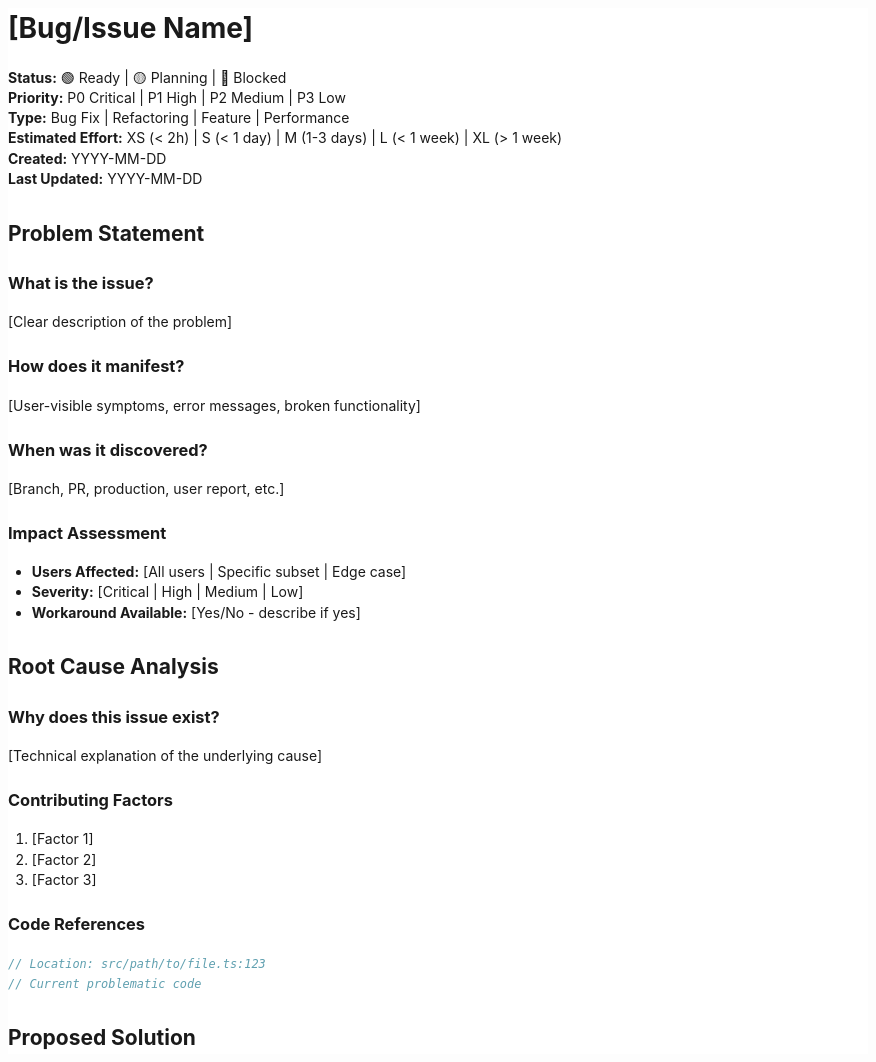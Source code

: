 # [Bug/Issue Name]

**Status:** 🟢 Ready | 🟡 Planning | 🔴 Blocked  
**Priority:** P0 Critical | P1 High | P2 Medium | P3 Low  
**Type:** Bug Fix | Refactoring | Feature | Performance  
**Estimated Effort:** XS (< 2h) | S (< 1 day) | M (1-3 days) | L (< 1 week) | XL (> 1 week)  
**Created:** YYYY-MM-DD  
**Last Updated:** YYYY-MM-DD

## Problem Statement

### What is the issue?

[Clear description of the problem]

### How does it manifest?

[User-visible symptoms, error messages, broken functionality]

### When was it discovered?

[Branch, PR, production, user report, etc.]

### Impact Assessment

- **Users Affected:** [All users | Specific subset | Edge case]
- **Severity:** [Critical | High | Medium | Low]
- **Workaround Available:** [Yes/No - describe if yes]

## Root Cause Analysis

### Why does this issue exist?

[Technical explanation of the underlying cause]

### Contributing Factors

1. [Factor 1]
2. [Factor 2]
3. [Factor 3]

### Code References

```typescript
// Location: src/path/to/file.ts:123
// Current problematic code
```

## Proposed Solution
